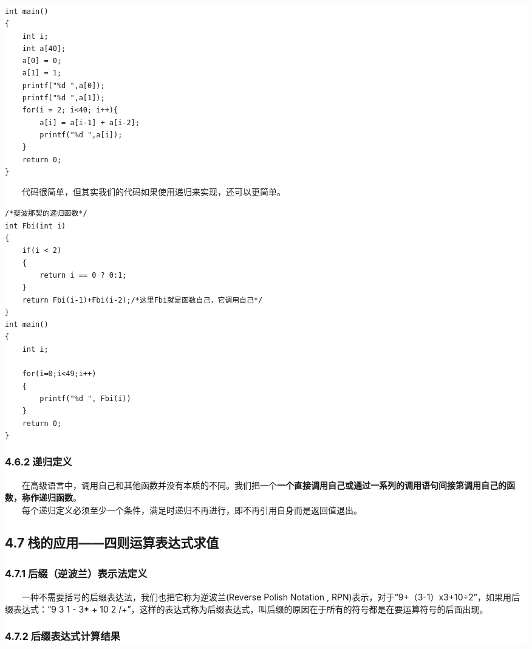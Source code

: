 ```
int main()
{
    int i; 
    int a[40];
    a[0] = 0;
    a[1] = 1;
    printf("%d ",a[0]);
    printf("%d ",a[1]);
    for(i = 2; i<40; i++){
        a[i] = a[i-1] + a[i-2];
        printf("%d ",a[i]);
    }
    return 0;
}
```  
&emsp;&emsp;代码很简单，但其实我们的代码如果使用递归来实现，还可以更简单。  

```
/*斐波那契的递归函数*/
int Fbi(int i)
{
    if(i < 2)
    {
        return i == 0 ? 0:1;
    }
    return Fbi(i-1)+Fbi(i-2);/*这里Fbi就是函数自己，它调用自己*/
}
int main()
{
    int i;
    
    for(i=0;i<49;i++)
    {
        printf("%d ", Fbi(i))
    }
    return 0;
}
```  

### 4.6.2 递归定义  
&emsp;&emsp;在高级语言中，调用自己和其他函数并没有本质的不同。我们把一个<b>一个直接调用自己或通过一系列的调用语句间接第调用自己的函数，称作递归函数</b>。  
&emsp;&emsp;每个递归定义必须至少一个条件，满足时递归不再进行，即不再引用自身而是返回值退出。

## 4.7 栈的应用——四则运算表达式求值  

### 4.7.1 后缀（逆波兰）表示法定义  

&emsp;&emsp;一种不需要括号的后缀表达法，我们也把它称为逆波兰(Reverse Polish Notation , RPN)表示，对于“9+（3-1）x3+10÷2”，如果用后缀表达式：“9 3 1 - 3* + 10 2 /+”，这样的表达式称为后缀表达式，叫后缀的原因在于所有的符号都是在要运算符号的后面出现。 

### 4.7.2 后缀表达式计算结果  

